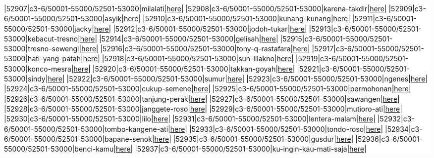 |52907|c3-6/50001-55000/52501-53000|milalati|[here](https://cdn.jsdelivr.net/gh/guitarchord/c3-6/50001-55000/52501-53000/milalati.webp)|
|52908|c3-6/50001-55000/52501-53000|karena-takdir|[here](https://cdn.jsdelivr.net/gh/guitarchord/c3-6/50001-55000/52501-53000/karena-takdir.webp)|
|52909|c3-6/50001-55000/52501-53000|asyik|[here](https://cdn.jsdelivr.net/gh/guitarchord/c3-6/50001-55000/52501-53000/asyik.webp)|
|52910|c3-6/50001-55000/52501-53000|kunang-kunang|[here](https://cdn.jsdelivr.net/gh/guitarchord/c3-6/50001-55000/52501-53000/kunang-kunang.webp)|
|52911|c3-6/50001-55000/52501-53000|jacky|[here](https://cdn.jsdelivr.net/gh/guitarchord/c3-6/50001-55000/52501-53000/jacky.webp)|
|52912|c3-6/50001-55000/52501-53000|jodoh-tukar|[here](https://cdn.jsdelivr.net/gh/guitarchord/c3-6/50001-55000/52501-53000/jodoh-tukar.webp)|
|52913|c3-6/50001-55000/52501-53000|kebacut-tresno|[here](https://cdn.jsdelivr.net/gh/guitarchord/c3-6/50001-55000/52501-53000/kebacut-tresno.webp)|
|52914|c3-6/50001-55000/52501-53000|gelisah|[here](https://cdn.jsdelivr.net/gh/guitarchord/c3-6/50001-55000/52501-53000/gelisah.webp)|
|52915|c3-6/50001-55000/52501-53000|tresno-sewengi|[here](https://cdn.jsdelivr.net/gh/guitarchord/c3-6/50001-55000/52501-53000/tresno-sewengi.webp)|
|52916|c3-6/50001-55000/52501-53000|tony-q-rastafara|[here](https://cdn.jsdelivr.net/gh/guitarchord/c3-6/50001-55000/52501-53000/tony-q-rastafara.webp)|
|52917|c3-6/50001-55000/52501-53000|hati-yang-patah|[here](https://cdn.jsdelivr.net/gh/guitarchord/c3-6/50001-55000/52501-53000/hati-yang-patah.webp)|
|52918|c3-6/50001-55000/52501-53000|sun-lilakno|[here](https://cdn.jsdelivr.net/gh/guitarchord/c3-6/50001-55000/52501-53000/sun-lilakno.webp)|
|52919|c3-6/50001-55000/52501-53000|konco-mesra|[here](https://cdn.jsdelivr.net/gh/guitarchord/c3-6/50001-55000/52501-53000/konco-mesra.webp)|
|52920|c3-6/50001-55000/52501-53000|takkan-goyah|[here](https://cdn.jsdelivr.net/gh/guitarchord/c3-6/50001-55000/52501-53000/takkan-goyah.webp)|
|52921|c3-6/50001-55000/52501-53000|sindy|[here](https://cdn.jsdelivr.net/gh/guitarchord/c3-6/50001-55000/52501-53000/sindy.webp)|
|52922|c3-6/50001-55000/52501-53000|sumur|[here](https://cdn.jsdelivr.net/gh/guitarchord/c3-6/50001-55000/52501-53000/sumur.webp)|
|52923|c3-6/50001-55000/52501-53000|ngenes|[here](https://cdn.jsdelivr.net/gh/guitarchord/c3-6/50001-55000/52501-53000/ngenes.webp)|
|52924|c3-6/50001-55000/52501-53000|cukup-semene|[here](https://cdn.jsdelivr.net/gh/guitarchord/c3-6/50001-55000/52501-53000/cukup-semene.webp)|
|52925|c3-6/50001-55000/52501-53000|permohonan|[here](https://cdn.jsdelivr.net/gh/guitarchord/c3-6/50001-55000/52501-53000/permohonan.webp)|
|52926|c3-6/50001-55000/52501-53000|tanjung-perak|[here](https://cdn.jsdelivr.net/gh/guitarchord/c3-6/50001-55000/52501-53000/tanjung-perak.webp)|
|52927|c3-6/50001-55000/52501-53000|sawangen|[here](https://cdn.jsdelivr.net/gh/guitarchord/c3-6/50001-55000/52501-53000/sawangen.webp)|
|52928|c3-6/50001-55000/52501-53000|janggete-roso|[here](https://cdn.jsdelivr.net/gh/guitarchord/c3-6/50001-55000/52501-53000/janggete-roso.webp)|
|52929|c3-6/50001-55000/52501-53000|mutioro-ati|[here](https://cdn.jsdelivr.net/gh/guitarchord/c3-6/50001-55000/52501-53000/mutioro-ati.webp)|
|52930|c3-6/50001-55000/52501-53000|lilo|[here](https://cdn.jsdelivr.net/gh/guitarchord/c3-6/50001-55000/52501-53000/lilo.webp)|
|52931|c3-6/50001-55000/52501-53000|lentera-malam|[here](https://cdn.jsdelivr.net/gh/guitarchord/c3-6/50001-55000/52501-53000/lentera-malam.webp)|
|52932|c3-6/50001-55000/52501-53000|tombo-kangene-ati|[here](https://cdn.jsdelivr.net/gh/guitarchord/c3-6/50001-55000/52501-53000/tombo-kangene-ati.webp)|
|52933|c3-6/50001-55000/52501-53000|tondo-roso|[here](https://cdn.jsdelivr.net/gh/guitarchord/c3-6/50001-55000/52501-53000/tondo-roso.webp)|
|52934|c3-6/50001-55000/52501-53000|bapane-senok|[here](https://cdn.jsdelivr.net/gh/guitarchord/c3-6/50001-55000/52501-53000/bapane-senok.webp)|
|52935|c3-6/50001-55000/52501-53000|gusdur|[here](https://cdn.jsdelivr.net/gh/guitarchord/c3-6/50001-55000/52501-53000/gusdur.webp)|
|52936|c3-6/50001-55000/52501-53000|benci-kamu|[here](https://cdn.jsdelivr.net/gh/guitarchord/c3-6/50001-55000/52501-53000/benci-kamu.webp)|
|52937|c3-6/50001-55000/52501-53000|ku-ingin-kau-mati-saja|[here](https://cdn.jsdelivr.net/gh/guitarchord/c3-6/50001-55000/52501-53000/ku-ingin-kau-mati-saja.webp)|
